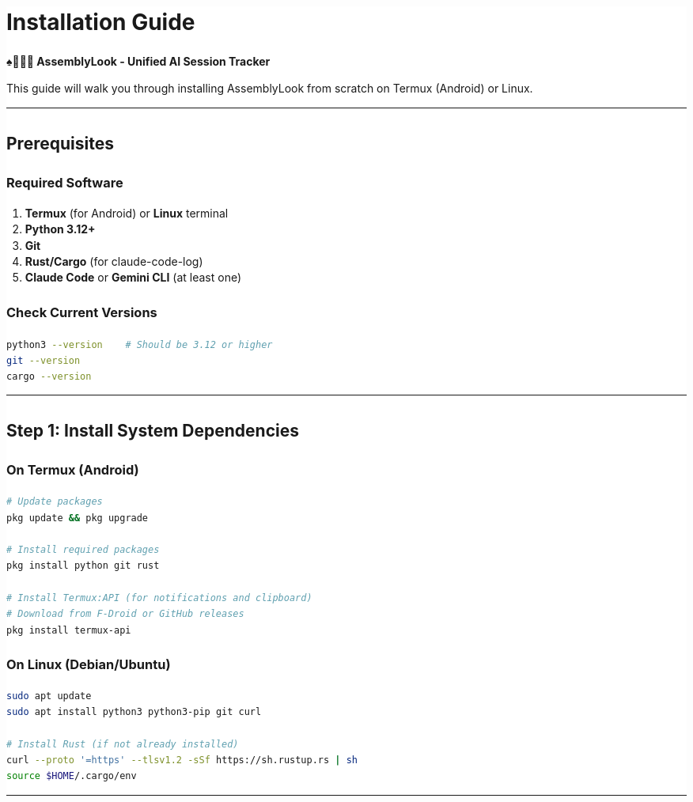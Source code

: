 # Installation Guide

**♠️🌿🎸🧵 AssemblyLook - Unified AI Session Tracker**

This guide will walk you through installing AssemblyLook from scratch on Termux (Android) or Linux.

---

## Prerequisites

### Required Software

1. **Termux** (for Android) or **Linux** terminal
2. **Python 3.12+**
3. **Git**
4. **Rust/Cargo** (for claude-code-log)
5. **Claude Code** or **Gemini CLI** (at least one)

### Check Current Versions

```bash
python3 --version    # Should be 3.12 or higher
git --version
cargo --version
```

---

## Step 1: Install System Dependencies

### On Termux (Android)

```bash
# Update packages
pkg update && pkg upgrade

# Install required packages
pkg install python git rust

# Install Termux:API (for notifications and clipboard)
# Download from F-Droid or GitHub releases
pkg install termux-api
```

### On Linux (Debian/Ubuntu)

```bash
sudo apt update
sudo apt install python3 python3-pip git curl

# Install Rust (if not already installed)
curl --proto '=https' --tlsv1.2 -sSf https://sh.rustup.rs | sh
source $HOME/.cargo/env
```

---